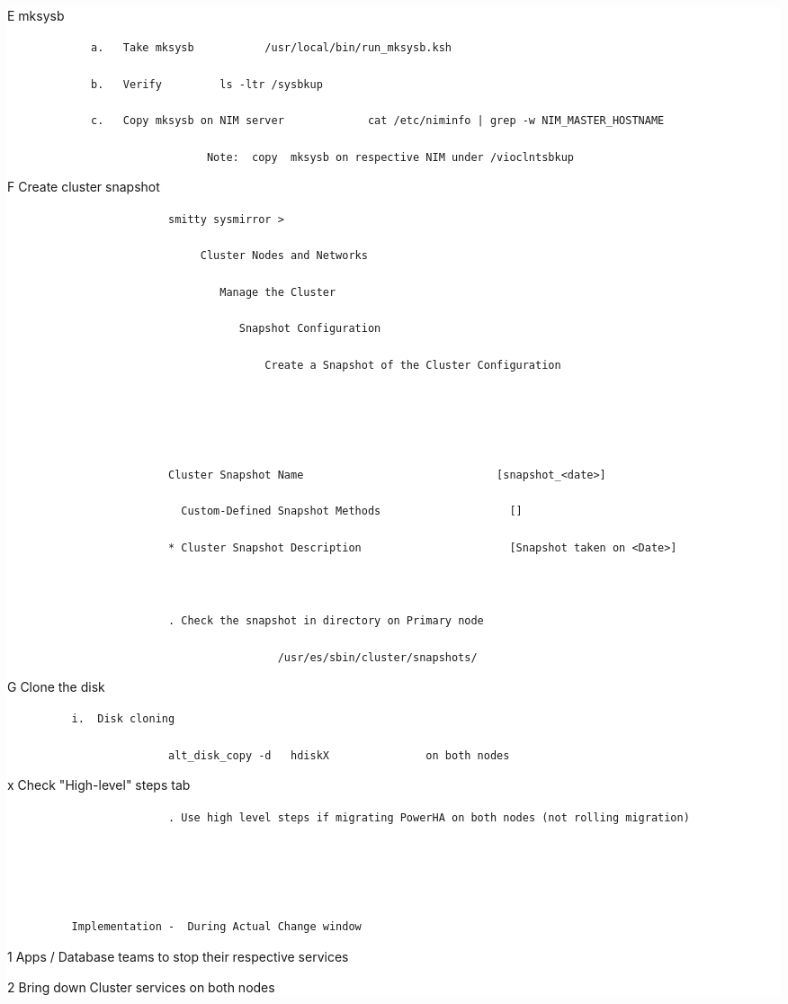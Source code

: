 E            mksysb                             

                 a.   Take mksysb           /usr/local/bin/run_mksysb.ksh               

                 b.   Verify         ls -ltr /sysbkup               

                 c.   Copy mksysb on NIM server             cat /etc/niminfo | grep -w NIM_MASTER_HOSTNAME                      

                                   Note:  copy  mksysb on respective NIM under /vioclntsbkup                 

                                                         

F            Create cluster snapshot                            

                             smitty sysmirror >                         

                                  Cluster Nodes and Networks                

                                     Manage the Cluster              

                                        Snapshot Configuration                  

                                            Create a Snapshot of the Cluster Configuration                

                                                         

                                                         

                             Cluster Snapshot Name                              [snapshot_<date>]                                    

                               Custom-Defined Snapshot Methods                    []                          

                             * Cluster Snapshot Description                       [Snapshot taken on <Date>]                         

                                                         

                             . Check the snapshot in directory on Primary node                         

                                              /usr/es/sbin/cluster/snapshots/                         

                                                         

G            Clone the disk                                

                                                         

              i.  Disk cloning                                

                             alt_disk_copy -d   hdiskX               on both nodes   

                                                         

x            Check "High-level" steps  tab                                    

                             . Use high level steps if migrating PowerHA on both nodes (not rolling migration)                  

                                                         

                                                         

              Implementation -  During Actual Change window                                          

                                                         

                                                         

1            Apps / Database teams to stop  their respective  services                                           

                                                         

2            Bring down Cluster services on both nodes                                      

                                                         